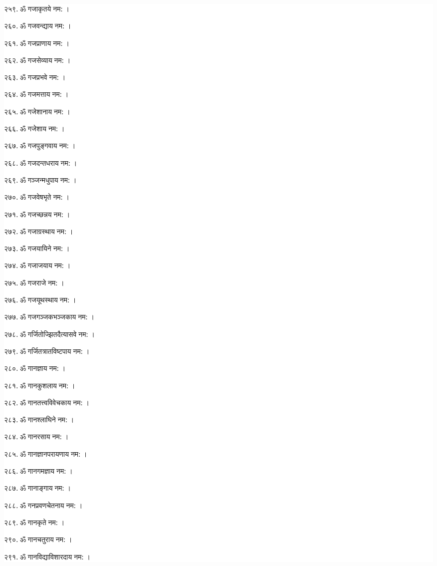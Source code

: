 २५९. ॐ गजाकृतये नम: ।

२६०. ॐ गजवन्द्याय नम: ।

२६१. ॐ गजप्राणाय नम: ।

२६२. ॐ गजसेव्याय नम: ।

२६३. ॐ गजप्रभवे नम: ।

२६४. ॐ गजमत्ताय नम: ।

२६५. ॐ गजेशानाय नम: ।

२६६. ॐ गजेशाय नम: ।

२६७. ॐ गजपुङ्गवाय नम: ।

२६८. ॐ गजदन्तधराय नम: ।

२६९. ॐ गञ्जन्मधुपाय नम: ।

२७०. ॐ गजवेषभृते नम: ।

२७१. ॐ गजच्छन्नय नम: ।

२७२. ॐ गजाग्रस्थाय नम: ।

२७३. ॐ गजयायिने नम: ।

२७४. ॐ गजाजयाय नम: ।

२७५. ॐ गजराजे नम: ।

२७६. ॐ गजयूथस्थाय नम: ।

२७७. ॐ गजगञ्जकभञ्जकाय नम: ।

२७८. ॐ गर्जितोज्झितदैत्यासवे नम: ।

२७९. ॐ गर्जितत्रातविष्टपाय नम: ।

२८०. ॐ गानज्ञाय नम: ।

२८१. ॐ गानकुशलाय नम: ।

२८२. ॐ गानतत्त्वविवेचकाय नम: ।

२८३. ॐ गानश्लाघिने नम: ।

२८४. ॐ गानरसाय नम: ।

२८५. ॐ गानज्ञानपरायणाय नम: ।

२८६. ॐ गानगमज्ञाय नम: ।

२८७. ॐ गानाङ्गाय नम: ।

२८८. ॐ गनप्रवणचेतनाय नम: ।

२८९. ॐ गानकृते नम: ।

२९०. ॐ गानचतुराय नम: ।

२९१. ॐ गानविद्याविशारदाय नम: ।
